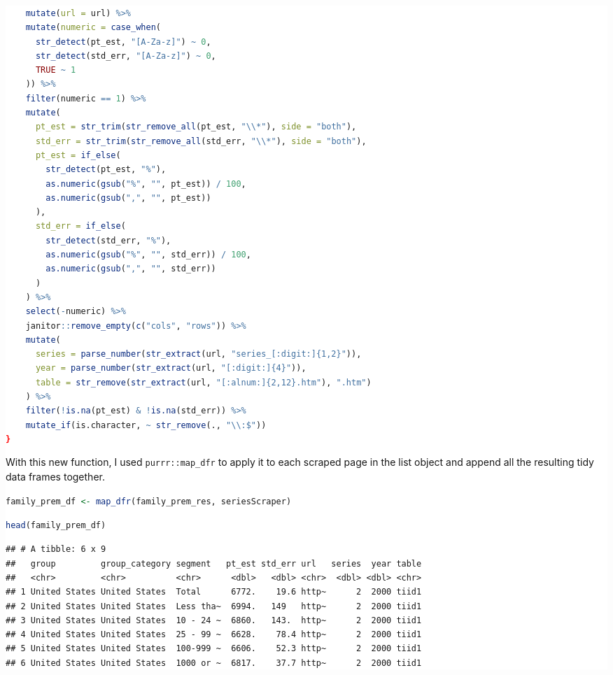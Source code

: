 ```r
    mutate(url = url) %>%
    mutate(numeric = case_when(
      str_detect(pt_est, "[A-Za-z]") ~ 0,
      str_detect(std_err, "[A-Za-z]") ~ 0,
      TRUE ~ 1
    )) %>%
    filter(numeric == 1) %>%
    mutate(
      pt_est = str_trim(str_remove_all(pt_est, "\\*"), side = "both"),
      std_err = str_trim(str_remove_all(std_err, "\\*"), side = "both"),
      pt_est = if_else(
        str_detect(pt_est, "%"),
        as.numeric(gsub("%", "", pt_est)) / 100,
        as.numeric(gsub(",", "", pt_est))
      ),
      std_err = if_else(
        str_detect(std_err, "%"),
        as.numeric(gsub("%", "", std_err)) / 100,
        as.numeric(gsub(",", "", std_err))
      )
    ) %>%
    select(-numeric) %>%
    janitor::remove_empty(c("cols", "rows")) %>% 
    mutate(
      series = parse_number(str_extract(url, "series_[:digit:]{1,2}")),
      year = parse_number(str_extract(url, "[:digit:]{4}")),
      table = str_remove(str_extract(url, "[:alnum:]{2,12}.htm"), ".htm")
    ) %>% 
    filter(!is.na(pt_est) & !is.na(std_err)) %>%
    mutate_if(is.character, ~ str_remove(., "\\:$"))
}
```

With this new function, I used `purrr::map_dfr` to apply it to each scraped page in the list object and append all the resulting tidy data frames together.


```r
family_prem_df <- map_dfr(family_prem_res, seriesScraper)
```


```r
head(family_prem_df)
```

```
## # A tibble: 6 x 9
##   group         group_category segment   pt_est std_err url   series  year table
##   <chr>         <chr>          <chr>      <dbl>   <dbl> <chr>  <dbl> <dbl> <chr>
## 1 United States United States  Total      6772.    19.6 http~      2  2000 tiid1
## 2 United States United States  Less tha~  6994.   149   http~      2  2000 tiid1
## 3 United States United States  10 - 24 ~  6860.   143.  http~      2  2000 tiid1
## 4 United States United States  25 - 99 ~  6628.    78.4 http~      2  2000 tiid1
## 5 United States United States  100-999 ~  6606.    52.3 http~      2  2000 tiid1
## 6 United States United States  1000 or ~  6817.    37.7 http~      2  2000 tiid1
```

